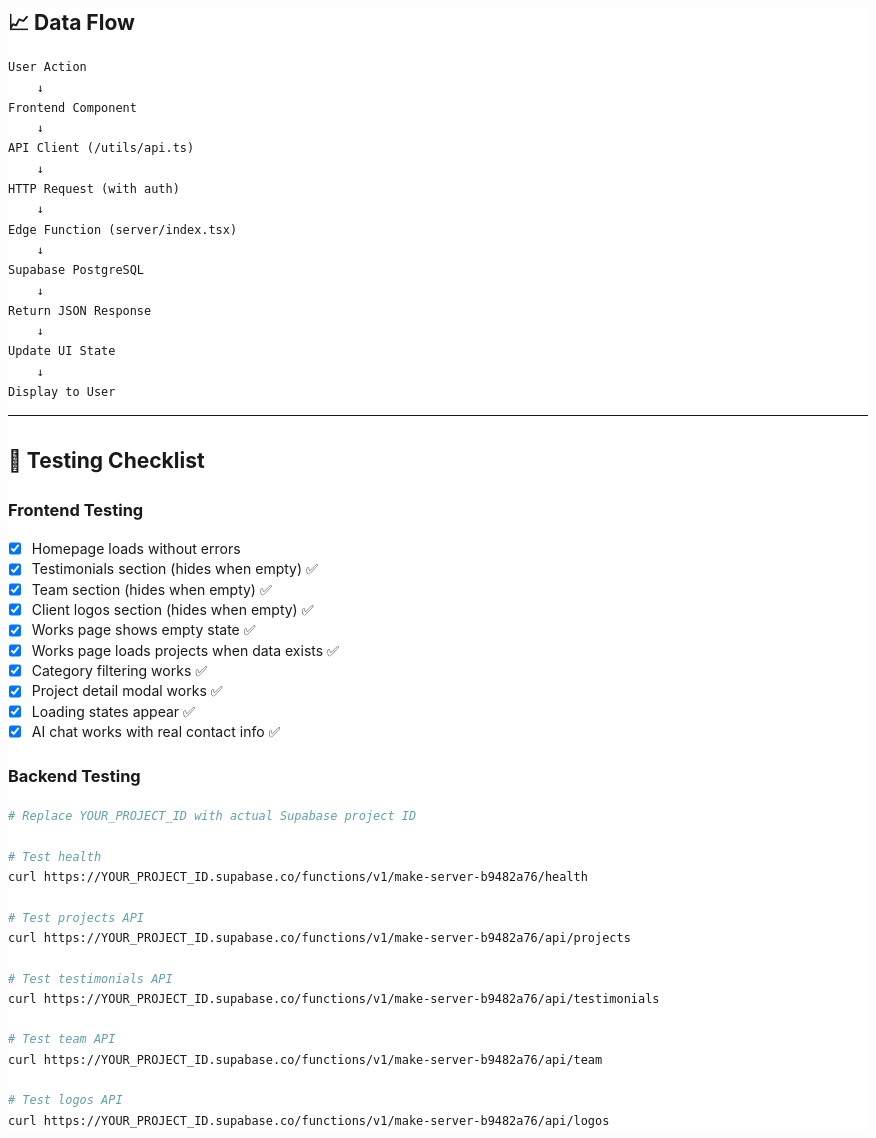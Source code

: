 
## 📈 Data Flow

```
User Action
    ↓
Frontend Component
    ↓
API Client (/utils/api.ts)
    ↓
HTTP Request (with auth)
    ↓
Edge Function (server/index.tsx)
    ↓
Supabase PostgreSQL
    ↓
Return JSON Response
    ↓
Update UI State
    ↓
Display to User
```

---

## 🧪 Testing Checklist

### Frontend Testing
- [x] Homepage loads without errors
- [x] Testimonials section (hides when empty) ✅
- [x] Team section (hides when empty) ✅
- [x] Client logos section (hides when empty) ✅
- [x] Works page shows empty state ✅
- [x] Works page loads projects when data exists ✅
- [x] Category filtering works ✅
- [x] Project detail modal works ✅
- [x] Loading states appear ✅
- [x] AI chat works with real contact info ✅

### Backend Testing
```bash
# Replace YOUR_PROJECT_ID with actual Supabase project ID

# Test health
curl https://YOUR_PROJECT_ID.supabase.co/functions/v1/make-server-b9482a76/health

# Test projects API
curl https://YOUR_PROJECT_ID.supabase.co/functions/v1/make-server-b9482a76/api/projects

# Test testimonials API
curl https://YOUR_PROJECT_ID.supabase.co/functions/v1/make-server-b9482a76/api/testimonials

# Test team API
curl https://YOUR_PROJECT_ID.supabase.co/functions/v1/make-server-b9482a76/api/team

# Test logos API
curl https://YOUR_PROJECT_ID.supabase.co/functions/v1/make-server-b9482a76/api/logos
```
